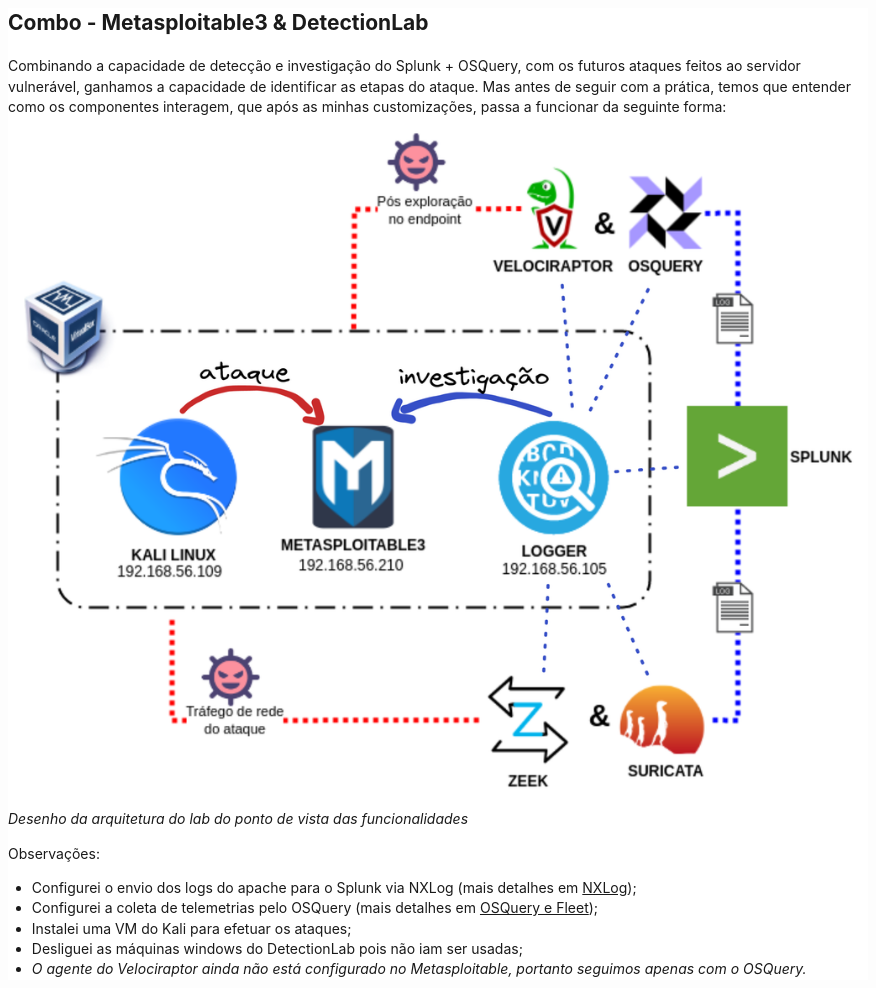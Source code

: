 ## Combo - Metasploitable3 & DetectionLab
Combinando a capacidade de detecção e investigação do Splunk + OSQuery, com os futuros ataques feitos ao servidor vulnerável, ganhamos a capacidade de identificar as etapas do ataque. Mas antes de seguir com a prática, temos que entender como os componentes interagem, que após as minhas customizações, passa a funcionar da seguinte forma:
![combopng](detectionlabmeta3x.png)
_Desenho da arquitetura do lab do ponto de vista das funcionalidades_ 

Observações:
- Configurei o envio dos logs do apache para o Splunk via NXLog (mais detalhes em [NXLog](#nxlog));
- Configurei a coleta de telemetrias pelo OSQuery (mais detalhes em [OSQuery e Fleet](#osquery-e-fleet));
- Instalei uma VM do Kali para efetuar os ataques;
- Desliguei as máquinas windows do DetectionLab pois não iam ser usadas;
- _O agente do Velociraptor ainda não está configurado no Metasploitable, portanto seguimos apenas com o OSQuery._
